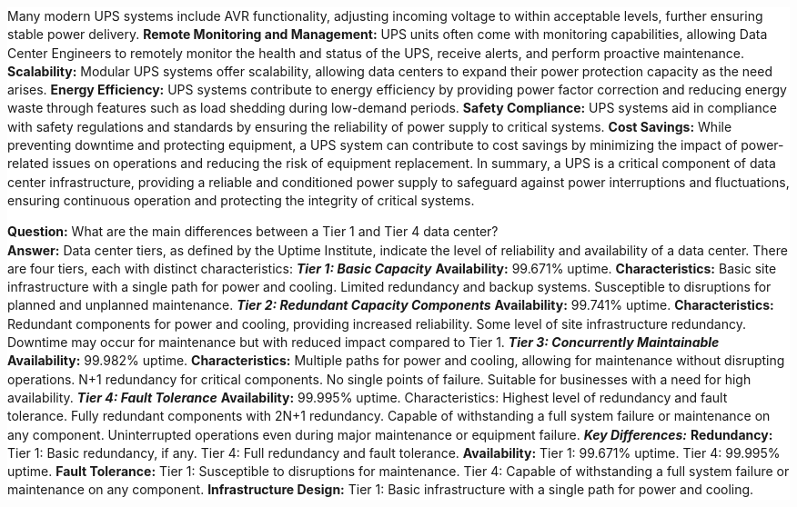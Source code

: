 Many modern UPS systems include AVR functionality, adjusting incoming voltage to within acceptable levels, further ensuring stable power delivery.
**Remote Monitoring and Management:**
UPS units often come with monitoring capabilities, allowing Data Center Engineers to remotely monitor the health and status of the UPS, receive alerts, and perform proactive maintenance.
**Scalability:**
Modular UPS systems offer scalability, allowing data centers to expand their power protection capacity as the need arises.
**Energy Efficiency:**
UPS systems contribute to energy efficiency by providing power factor correction and reducing energy waste through features such as load shedding during low-demand periods.
**Safety Compliance:**
UPS systems aid in compliance with safety regulations and standards by ensuring the reliability of power supply to critical systems.
**Cost Savings:**
While preventing downtime and protecting equipment, a UPS system can contribute to cost savings by minimizing the impact of power-related issues on operations and reducing the risk of equipment replacement.
In summary, a UPS is a critical component of data center infrastructure, providing a reliable and conditioned power supply to safeguard against power interruptions and fluctuations, ensuring continuous operation and protecting the integrity of critical systems.
<br>

**Question:**  What are the main differences between a Tier 1 and Tier 4 data center?<br>
**Answer:**  Data center tiers, as defined by the Uptime Institute, indicate the level of reliability and availability of a data center. There are four tiers, each with distinct characteristics:
***Tier 1: Basic Capacity***
**Availability:** 99.671% uptime.
**Characteristics:**
Basic site infrastructure with a single path for power and cooling.
Limited redundancy and backup systems.
Susceptible to disruptions for planned and unplanned maintenance.
***Tier 2: Redundant Capacity Components***
**Availability:** 99.741% uptime.
**Characteristics:**
Redundant components for power and cooling, providing increased reliability.
Some level of site infrastructure redundancy.
Downtime may occur for maintenance but with reduced impact compared to Tier 1.
***Tier 3: Concurrently Maintainable***
**Availability:** 99.982% uptime.
**Characteristics:**
Multiple paths for power and cooling, allowing for maintenance without disrupting operations.
N+1 redundancy for critical components.
No single points of failure.
Suitable for businesses with a need for high availability.
***Tier 4: Fault Tolerance***
**Availability:** 99.995% uptime.
Characteristics:
Highest level of redundancy and fault tolerance.
Fully redundant components with 2N+1 redundancy.
Capable of withstanding a full system failure or maintenance on any component.
Uninterrupted operations even during major maintenance or equipment failure.
***Key Differences:***
**Redundancy:**
Tier 1: Basic redundancy, if any.
Tier 4: Full redundancy and fault tolerance.
**Availability:**
Tier 1: 99.671% uptime.
Tier 4: 99.995% uptime.
**Fault Tolerance:**
Tier 1: Susceptible to disruptions for maintenance.
Tier 4: Capable of withstanding a full system failure or maintenance on any component.
**Infrastructure Design:**
Tier 1: Basic infrastructure with a single path for power and cooling.